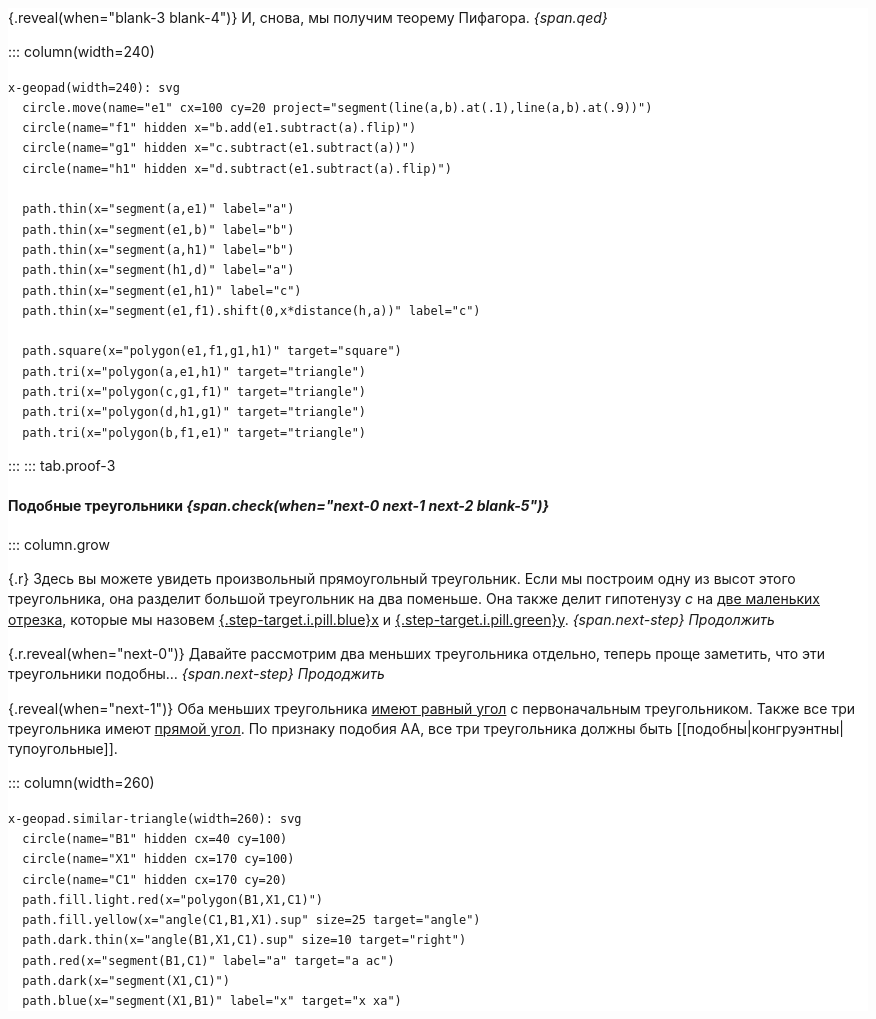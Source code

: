 {.reveal(when="blank-3 blank-4")} И, снова, мы получим теорему Пифагора. _{span.qed}_

::: column(width=240)

    x-geopad(width=240): svg        
      circle.move(name="e1" cx=100 cy=20 project="segment(line(a,b).at(.1),line(a,b).at(.9))")
      circle(name="f1" hidden x="b.add(e1.subtract(a).flip)")
      circle(name="g1" hidden x="c.subtract(e1.subtract(a))")
      circle(name="h1" hidden x="d.subtract(e1.subtract(a).flip)")
    
      path.thin(x="segment(a,e1)" label="a")
      path.thin(x="segment(e1,b)" label="b")
      path.thin(x="segment(a,h1)" label="b")
      path.thin(x="segment(h1,d)" label="a")
      path.thin(x="segment(e1,h1)" label="c")
      path.thin(x="segment(e1,f1).shift(0,x*distance(h,a))" label="c")
    
      path.square(x="polygon(e1,f1,g1,h1)" target="square")
      path.tri(x="polygon(a,e1,h1)" target="triangle")
      path.tri(x="polygon(c,g1,f1)" target="triangle")
      path.tri(x="polygon(d,h1,g1)" target="triangle")
      path.tri(x="polygon(b,f1,e1)" target="triangle")

:::
::: tab.proof-3

#### Подобные треугольники _{span.check(when="next-0 next-1 next-2 blank-5")}_

::: column.grow

{.r} Здесь вы можете увидеть произвольный прямоугольный треугольник. Если мы построим одну из высот этого треугольника, она разделит большой треугольник на два поменьше.
Она также делит гипотенузу _c_ на [две маленьких отрезка](target:hypotenuse), которые мы назовем [{.step-target.i.pill.blue}x](target:x) и
[{.step-target.i.pill.green}y](target:y).
_{span.next-step} Продолжить_

{.r.reveal(when="next-0")} Давайте рассмотрим два меньших треугольника отдельно, теперь проще заметить, что эти треугольники подобны…
_{span.next-step} Прододжить_

{.reveal(when="next-1")} Оба меньших треугольника [имеют равный угол](target:angle) с первоначальным треугольником. Также все три треугольника имеют [прямой угол](target:right).
По признаку подобия AA, все три треугольника должны быть  [[подобны|конгруэнтны|тупоугольные]].

::: column(width=260)

    x-geopad.similar-triangle(width=260): svg
      circle(name="B1" hidden cx=40 cy=100)
      circle(name="X1" hidden cx=170 cy=100)
      circle(name="C1" hidden cx=170 cy=20)
      path.fill.light.red(x="polygon(B1,X1,C1)")
      path.fill.yellow(x="angle(C1,B1,X1).sup" size=25 target="angle")
      path.dark.thin(x="angle(B1,X1,C1).sup" size=10 target="right")
      path.red(x="segment(B1,C1)" label="a" target="a ac")
      path.dark(x="segment(X1,C1)")
      path.blue(x="segment(X1,B1)" label="x" target="x xa")
    